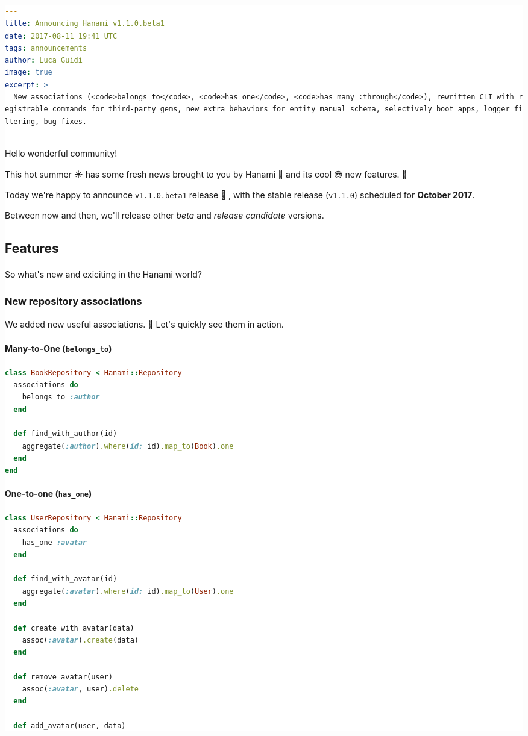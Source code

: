 ```yaml
---
title: Announcing Hanami v1.1.0.beta1
date: 2017-08-11 19:41 UTC
tags: announcements
author: Luca Guidi
image: true
excerpt: >
  New associations (<code>belongs_to</code>, <code>has_one</code>, <code>has_many :through</code>), rewritten CLI with registrable commands for third-party gems, new extra behaviors for entity manual schema, selectively boot apps, logger filtering, bug fixes.
---
```


Hello wonderful community!

This hot summer ☀ has some fresh news brought to you by Hanami 🌸 and its cool 😎 new features. 🍉

Today we're happy to announce `v1.1.0.beta1` release 🙌 , with the stable release (`v1.1.0`) scheduled for **October 2017**.

Between now and then, we'll release other _beta_ and _release candidate_ versions.

## Features

So what's new and exiciting in the Hanami world?

### New repository associations

We added new useful associations. 🎉
Let's quickly see them in action.

#### Many-to-One (`belongs_to`)

```ruby
class BookRepository < Hanami::Repository
  associations do
    belongs_to :author
  end

  def find_with_author(id)
    aggregate(:author).where(id: id).map_to(Book).one
  end
end
```

#### One-to-one (`has_one`)

```ruby
class UserRepository < Hanami::Repository
  associations do
    has_one :avatar
  end

  def find_with_avatar(id)
    aggregate(:avatar).where(id: id).map_to(User).one
  end

  def create_with_avatar(data)
    assoc(:avatar).create(data)
  end

  def remove_avatar(user)
    assoc(:avatar, user).delete
  end

  def add_avatar(user, data)
```